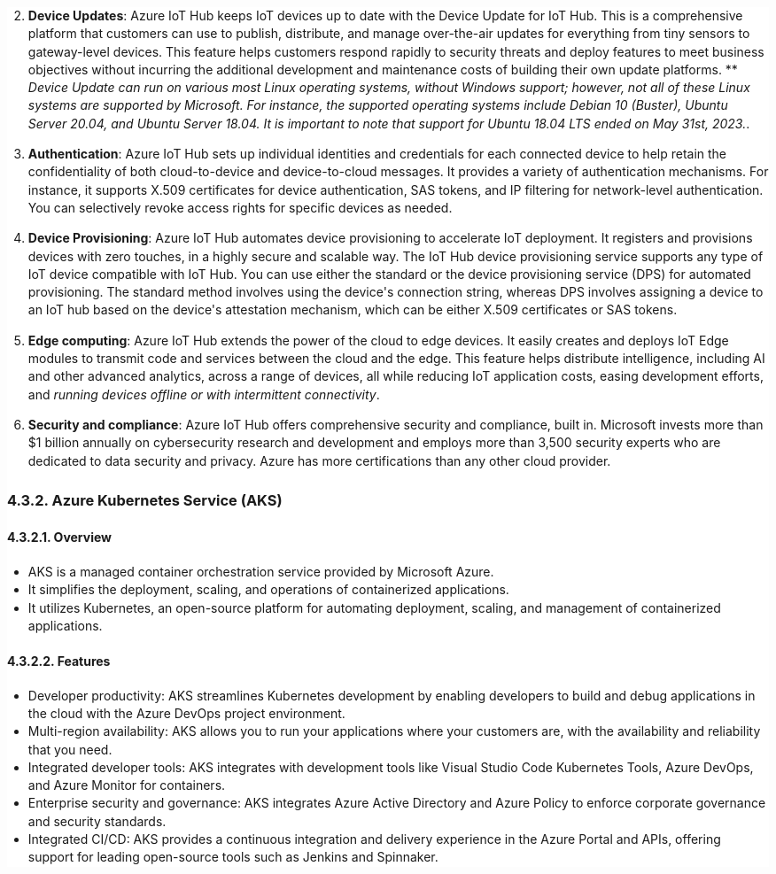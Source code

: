 2. **Device Updates**: Azure IoT Hub keeps IoT devices up to date with the Device Update for IoT Hub. This is a comprehensive platform that customers can use to publish, distribute, and manage over-the-air updates for everything from tiny sensors to gateway-level devices. This feature helps customers respond rapidly to security threats and deploy features to meet business objectives without incurring the additional development and maintenance costs of building their own update platforms. ** *Device Update can run on various most Linux operating systems, without Windows support; however, not all of these Linux systems are supported by Microsoft. For instance, the supported operating systems include Debian 10 (Buster), Ubuntu Server 20.04, and Ubuntu Server 18.04. It is important to note that support for Ubuntu 18.04 LTS ended on May 31st, 2023.*.

3. **Authentication**: Azure IoT Hub sets up individual identities and credentials for each connected device to help retain the confidentiality of both cloud-to-device and device-to-cloud messages. 
It provides a variety of authentication mechanisms. For instance, it supports X.509 certificates for device authentication, SAS tokens, and IP filtering for network-level authentication. You can selectively revoke access rights for specific devices as needed.

4. **Device Provisioning**: Azure IoT Hub automates device provisioning to accelerate IoT deployment. It registers and provisions devices with zero touches, in a highly secure and scalable way. The IoT Hub device provisioning service supports any type of IoT device compatible with IoT Hub. You can use either the standard or the device provisioning service (DPS) for automated provisioning. The standard method involves using the device's connection string, whereas DPS involves assigning a device to an IoT hub based on the device's attestation mechanism, which can be either X.509 certificates or SAS tokens.

5. **Edge computing**: Azure IoT Hub extends the power of the cloud to edge devices. It easily creates and deploys IoT Edge modules to transmit code and services between the cloud and the edge. This feature helps distribute intelligence, including AI and other advanced analytics, across a range of devices, all while reducing IoT application costs, easing development efforts, and _running devices offline or with intermittent connectivity_.

6. **Security and compliance**: Azure IoT Hub offers comprehensive security and compliance, built in. Microsoft invests more than $1 billion annually on cybersecurity research and development and employs more than 3,500 security experts who are dedicated to data security and privacy. Azure has more certifications than any other cloud provider.



### 4.3.2. Azure Kubernetes Service (AKS)

#### 4.3.2.1. Overview

- AKS is a managed container orchestration service provided by Microsoft Azure.
- It simplifies the deployment, scaling, and operations of containerized applications.
- It utilizes Kubernetes, an open-source platform for automating deployment, scaling, and management of containerized applications.

#### 4.3.2.2. Features

- Developer productivity: AKS streamlines Kubernetes development by enabling developers to build and debug applications in the cloud with the Azure DevOps project environment.
- Multi-region availability: AKS allows you to run your applications where your customers are, with the availability and reliability that you need.
- Integrated developer tools: AKS integrates with development tools like Visual Studio Code Kubernetes Tools, Azure DevOps, and Azure Monitor for containers.
- Enterprise security and governance: AKS integrates Azure Active Directory and Azure Policy to enforce corporate governance and security standards.
- Integrated CI/CD: AKS provides a continuous integration and delivery experience in the Azure Portal and APIs, offering support for leading open-source tools such as Jenkins and Spinnaker.
